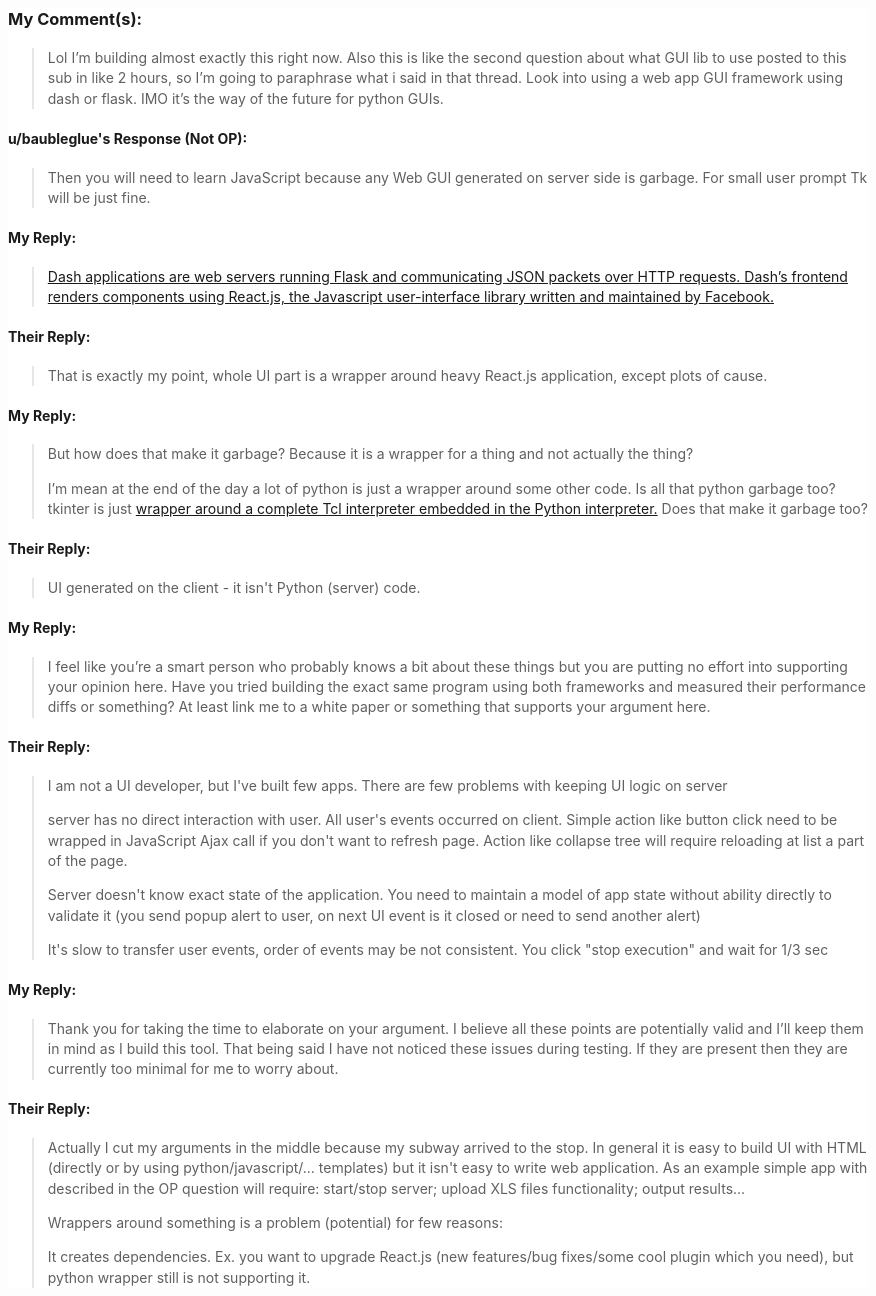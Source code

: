 ### My Comment(s):
  > Lol I’m building almost exactly this right now. Also this is like the second question about what GUI lib to use posted to this sub in like 2 hours, so I’m going to paraphrase what i said in that thread. Look into using a web app GUI framework using dash or flask. IMO it’s the way of the future for python GUIs.
#### u/baubleglue's Response (Not OP):
  > Then you will need to learn JavaScript because any Web GUI generated on server side is garbage. For small user prompt Tk will be just fine.
#### My Reply:
  > [Dash applications are web servers running Flask and communicating JSON packets over HTTP requests. Dash’s frontend renders components using React.js, the Javascript user-interface library written and maintained by Facebook.](https://link.medium.com/zUT6rWOl81)
#### Their Reply:
  > That is exactly my point, whole UI part is a wrapper around heavy React.js application, except plots of cause.
#### My Reply:
  > But how does that make it garbage? Because it is a wrapper for a thing and not actually the thing?
  > 
  > I’m mean at the end of the day a lot of python is just a wrapper around some other code. Is all that python garbage too? tkinter is just [wrapper around a complete Tcl interpreter embedded in the Python interpreter.](https://en.wikipedia.org/wiki/Tkinter?wprov=sfti1)  Does that make it garbage too?
#### Their Reply:
  > UI generated on the client - it isn't Python (server) code.
#### My Reply:
  > I feel like you’re a smart person who probably knows a bit about these things but you are putting no effort into supporting your opinion here. Have you tried building the exact same program using both frameworks and measured their performance diffs or something? At least link me to a white paper or something that supports your argument here.
#### Their Reply:
  > I am not a UI developer, but I've built few apps. There are few problems with keeping UI logic on server
  > 
  > server has no direct interaction with user. All user's events occurred on client. Simple action like button click need to be wrapped in JavaScript Ajax call if you don't want to refresh page. Action like collapse tree will require reloading at list a part of the page.
  > 
  > Server doesn't know exact state of the application. You need to maintain a model of app state without ability directly to validate it (you send popup alert to user, on next UI event is it closed or need to send another alert)
  > 
  > It's slow to transfer user events, order of events may be not consistent. You click "stop execution" and wait for 1/3 sec
#### My Reply:
  > Thank you for taking the time to elaborate on your argument. I believe all these points are potentially valid and I’ll keep them in mind as I build this tool. That being said I have not noticed these issues during testing. If they are present then they are currently too minimal for me to worry about.
#### Their Reply:
  > Actually I cut my arguments in the middle because my subway arrived to the stop. In general it is easy to build UI with HTML (directly or by using python/javascript/... templates) but it isn't easy to write web application. As an example simple app with described in the OP question will require: start/stop server; upload XLS files functionality; output results...
  > 
  > Wrappers around something is a problem (potential) for few reasons:
  > 
  > It creates dependencies. Ex. you want to upgrade React.js (new features/bug fixes/some cool plugin which you need), but python wrapper still is not supporting it.